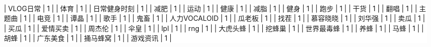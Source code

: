 | VLOG日常 | 1 |
| 体育 | 1 |
| 日常健身时刻 | 1 |
| 减肥 | 1 |
| 运动 | 1 |
| 健康 | 1 |
| 减脂 | 1 |
| 健身 | 1 |
| 跑步 | 1 |
| 干货 | 1 |
| 翻唱 | 1 |
| 主题曲 | 1 |
| 电竞 | 1 |
| 谭晶 | 1 |
| 歌手 | 1 |
| 鬼畜 | 1 |
| 人力VOCALOID | 1 |
| 瓜老板 | 1 |
| 找茬 | 1 |
| 慕容晓晓 | 1 |
| 刘华强 | 1 |
| 卖瓜 | 1 |
| 买瓜 | 1 |
| 爱情买卖 | 1 |
| 周杰伦 | 1 |
| 伞皇 | 1 |
| lpl | 1 |
| rng | 1 |
| 大虎头蜂 | 1 |
| 挖蜂巢 | 1 |
| 世界最毒蜂 | 1 |
| 养蜂 | 1 |
| 马蜂 | 1 |
| 胡蜂 | 1 |
| 广东美食 | 1 |
| 捅马蜂窝 | 1 |
| 游戏资讯 | 1 |